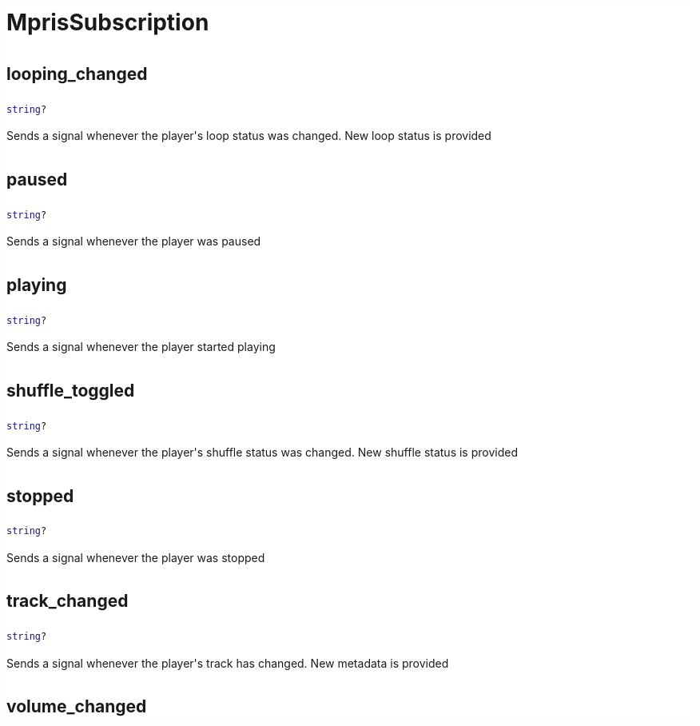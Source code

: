 # MprisSubscription

## looping_changed


```lua
string?
```

Sends a signal whenever the player's loop status was changed. New loop status is provided

## paused


```lua
string?
```

Sends a signal whenever the player was paused

## playing


```lua
string?
```

Sends a signal whenever the player started playing

## shuffle_toggled


```lua
string?
```

Sends a signal whenever the player's shuffle status was changed. New shuffle status is provided

## stopped


```lua
string?
```

Sends a signal whenever the player was stopped

## track_changed


```lua
string?
```

Sends a signal whenever the player's track has changed. New metadata is provided

## volume_changed
